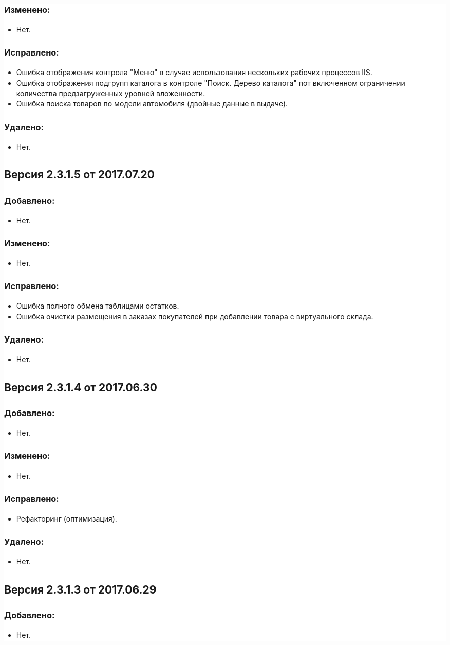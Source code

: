 ### Изменено: ###
- Нет.

### Исправлено: ###
- Ошибка отображения контрола "Меню" в случае использования нескольких рабочих процессов IIS.
- Ошибка отображения подгрупп каталога в контроле "Поиск. Дерево каталога" пот включенном ограничении количества предзагруженных уровней вложенности.
- Ошибка поиска товаров по модели автомобиля (двойные данные в выдаче).

### Удалено: ###
- Нет.

## Версия 2.3.1.5 от 2017.07.20 ##

### Добавлено: ###
- Нет.

### Изменено: ###
- Нет.

### Исправлено: ###
- Ошибка полного обмена таблицами остатков.
- Ошибка очистки размещения в заказах покупателей при добавлении товара с виртуального склада.

### Удалено: ###
- Нет.

## Версия 2.3.1.4 от 2017.06.30 ##

### Добавлено: ###
- Нет.

### Изменено: ###
- Нет.

### Исправлено: ###
- Рефакторинг (оптимизация).

### Удалено: ###
- Нет.

## Версия 2.3.1.3 от 2017.06.29 ##

### Добавлено: ###
- Нет.
